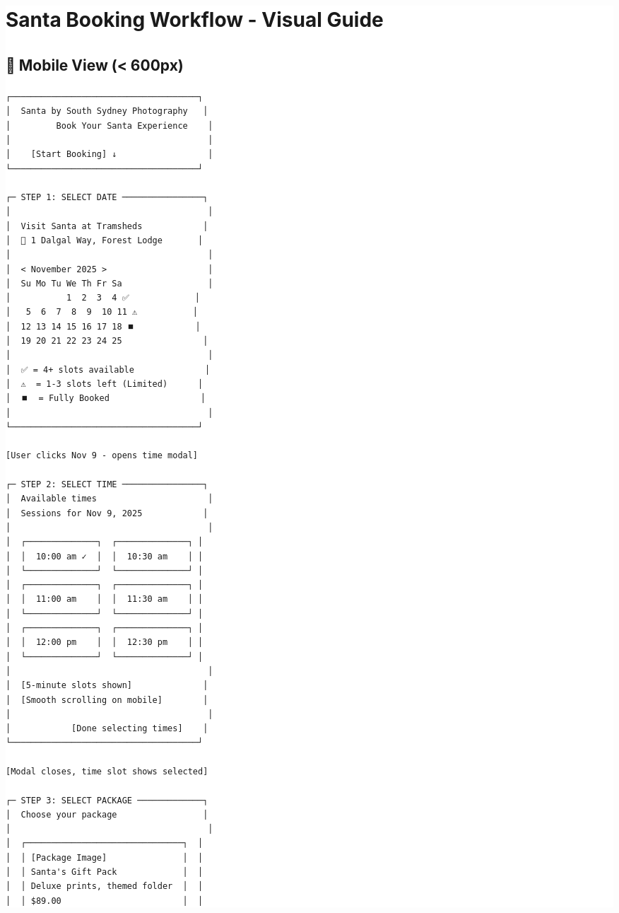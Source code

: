 # Santa Booking Workflow - Visual Guide

## 📱 Mobile View (< 600px)

```
┌─────────────────────────────────────┐
│  Santa by South Sydney Photography   │
│         Book Your Santa Experience    │
│                                       │
│    [Start Booking] ↓                  │
└─────────────────────────────────────┘

┌─ STEP 1: SELECT DATE ────────────────┐
│                                       │
│  Visit Santa at Tramsheds            │
│  📍 1 Dalgal Way, Forest Lodge       │
│                                       │
│  < November 2025 >                    │
│  Su Mo Tu We Th Fr Sa                 │
│           1  2  3  4 ✅             │
│   5  6  7  8  9  10 11 ⚠️           │
│  12 13 14 15 16 17 18 ⏹️            │
│  19 20 21 22 23 24 25                │
│                                       │
│  ✅ = 4+ slots available              │
│  ⚠️  = 1-3 slots left (Limited)      │
│  ⏹️  = Fully Booked                  │
│                                       │
└─────────────────────────────────────┘

[User clicks Nov 9 - opens time modal]

┌─ STEP 2: SELECT TIME ────────────────┐
│  Available times                      │
│  Sessions for Nov 9, 2025            │
│                                       │
│  ┌──────────────┐  ┌──────────────┐ │
│  │  10:00 am ✓  │  │  10:30 am    │ │
│  └──────────────┘  └──────────────┘ │
│  ┌──────────────┐  ┌──────────────┐ │
│  │  11:00 am    │  │  11:30 am    │ │
│  └──────────────┘  └──────────────┘ │
│  ┌──────────────┐  ┌──────────────┐ │
│  │  12:00 pm    │  │  12:30 pm    │ │
│  └──────────────┘  └──────────────┘ │
│                                       │
│  [5-minute slots shown]              │
│  [Smooth scrolling on mobile]        │
│                                       │
│            [Done selecting times]    │
└─────────────────────────────────────┘

[Modal closes, time slot shows selected]

┌─ STEP 3: SELECT PACKAGE ─────────────┐
│  Choose your package                 │
│                                       │
│  ┌───────────────────────────────┐  │
│  │ [Package Image]               │  │
│  │ Santa's Gift Pack             │  │
│  │ Deluxe prints, themed folder  │  │
│  │ $89.00                        │  │
```